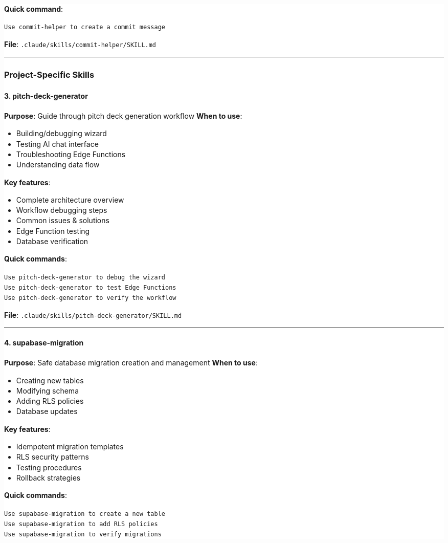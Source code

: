 **Quick command**:
```
Use commit-helper to create a commit message
```

**File**: `.claude/skills/commit-helper/SKILL.md`

---

### Project-Specific Skills

#### 3. pitch-deck-generator
**Purpose**: Guide through pitch deck generation workflow
**When to use**:
- Building/debugging wizard
- Testing AI chat interface
- Troubleshooting Edge Functions
- Understanding data flow

**Key features**:
- Complete architecture overview
- Workflow debugging steps
- Common issues & solutions
- Edge Function testing
- Database verification

**Quick commands**:
```
Use pitch-deck-generator to debug the wizard
Use pitch-deck-generator to test Edge Functions
Use pitch-deck-generator to verify the workflow
```

**File**: `.claude/skills/pitch-deck-generator/SKILL.md`

---

#### 4. supabase-migration
**Purpose**: Safe database migration creation and management
**When to use**:
- Creating new tables
- Modifying schema
- Adding RLS policies
- Database updates

**Key features**:
- Idempotent migration templates
- RLS security patterns
- Testing procedures
- Rollback strategies

**Quick commands**:
```
Use supabase-migration to create a new table
Use supabase-migration to add RLS policies
Use supabase-migration to verify migrations
```
